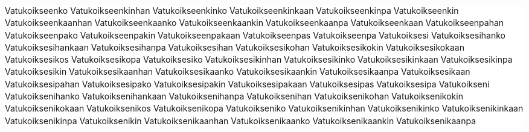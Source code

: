 Vatukoikseenko
Vatukoikseenkinhan
Vatukoikseenkinko
Vatukoikseenkinkaan
Vatukoikseenkinpa
Vatukoikseenkin
Vatukoikseenkaanhan
Vatukoikseenkaanko
Vatukoikseenkaankin
Vatukoikseenkaanpa
Vatukoikseenkaan
Vatukoikseenpahan
Vatukoikseenpako
Vatukoikseenpakin
Vatukoikseenpakaan
Vatukoikseenpas
Vatukoikseenpa
Vatukoiksesi
Vatukoiksesihanko
Vatukoiksesihankaan
Vatukoiksesihanpa
Vatukoiksesihan
Vatukoiksesikohan
Vatukoiksesikokin
Vatukoiksesikokaan
Vatukoiksesikos
Vatukoiksesikopa
Vatukoiksesiko
Vatukoiksesikinhan
Vatukoiksesikinko
Vatukoiksesikinkaan
Vatukoiksesikinpa
Vatukoiksesikin
Vatukoiksesikaanhan
Vatukoiksesikaanko
Vatukoiksesikaankin
Vatukoiksesikaanpa
Vatukoiksesikaan
Vatukoiksesipahan
Vatukoiksesipako
Vatukoiksesipakin
Vatukoiksesipakaan
Vatukoiksesipas
Vatukoiksesipa
Vatukoikseni
Vatukoiksenihanko
Vatukoiksenihankaan
Vatukoiksenihanpa
Vatukoiksenihan
Vatukoiksenikohan
Vatukoiksenikokin
Vatukoiksenikokaan
Vatukoiksenikos
Vatukoiksenikopa
Vatukoikseniko
Vatukoiksenikinhan
Vatukoiksenikinko
Vatukoiksenikinkaan
Vatukoiksenikinpa
Vatukoiksenikin
Vatukoiksenikaanhan
Vatukoiksenikaanko
Vatukoiksenikaankin
Vatukoiksenikaanpa